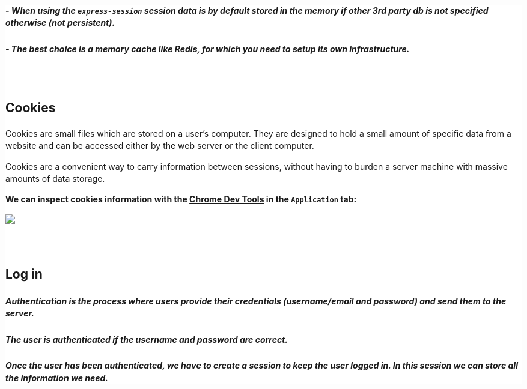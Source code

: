 



##### - When using the `express-session`  session data is by default stored in the memory if other 3rd party db is not specified otherwise (not persistent). 



##### - The best choice is a memory cache like Redis, for which you need to setup its own infrastructure.





<br>





## Cookies

Cookies are small files which are stored on a user’s computer. They are designed to hold a small amount of specific data from a website and can be accessed either by the web server or the client computer.



Cookies are a convenient way to carry information between sessions, without having to burden a server machine with massive amounts of data storage.



 **We can inspect cookies information with the [Chrome Dev Tools](https://developer.chrome.com/devtools)  in the `Application` tab:**





![](https://s3-eu-west-1.amazonaws.com/ih-materials/uploads/upload_a395a41b136de0d919e1a2bb0109fc5b.png)







<br>





## Log in

##### Authentication is the process where users provide their credentials (username/email and password) and send them to the server.

##### The user is authenticated if the username and password are correct. 

##### Once the user has been authenticated, we have to create a session to keep the user logged in.  In this session we can store all the information we need.
